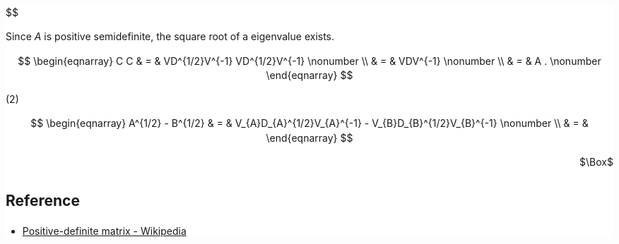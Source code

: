 $$

Since $A$ is positive semidefinite, the square root of a eigenvalue exists.

$$
\begin{eqnarray}
    C 
    C
    & = &
        VD^{1/2}V^{-1}
        VD^{1/2}V^{-1}
    \nonumber
    \\
    & = &
        VDV^{-1}
    \nonumber
    \\
    & = &
        A
    .
    \nonumber
\end{eqnarray}
$$

(2)

$$
\begin{eqnarray}
    A^{1/2} - B^{1/2}
    & = &
        V_{A}D_{A}^{1/2}V_{A}^{-1}
        -
        V_{B}D_{B}^{1/2}V_{B}^{-1}
    \nonumber
    \\
    & = &
\end{eqnarray}
$$

<div class="QED" style="text-align: right">$\Box$</div>


## Reference
* [Positive-definite matrix - Wikipedia](https://en.wikipedia.org/wiki/Positive-definite_matrix)
